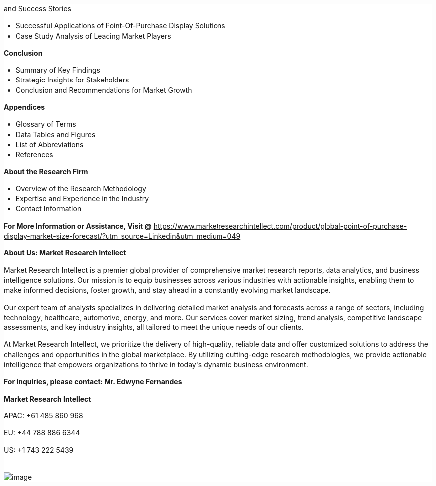 and Success Stories</strong></p><ul><li>Successful Applications of Point-Of-Purchase Display Solutions</li><li>Case Study Analysis of Leading Market Players</li></ul><p><strong>Conclusion</strong></p><ul><li>Summary of Key Findings</li><li>Strategic Insights for Stakeholders</li><li>Conclusion and Recommendations for Market Growth</li></ul><p><strong>Appendices</strong></p><ul><li>Glossary of Terms</li><li>Data Tables and Figures</li><li>List of Abbreviations</li><li>References</li></ul><p><strong>About the Research Firm</strong></p><ul><li>Overview of the Research Methodology</li><li>Expertise and Experience in the Industry</li><li>Contact Information</li></ul></div><div class="article-main__content" data-test-id="publishing-text-block"><p><span class="font-[700]"><strong>For More Information or Assistance, Visit @</strong>&nbsp;<a href="https://www.marketresearchintellect.com/product/global-point-of-purchase-display-market-size-forecast/?utm_source=Linkedin&utm_medium=049">https://www.marketresearchintellect.com/product/global-point-of-purchase-display-market-size-forecast/?utm_source=Linkedin&utm_medium=049</a></span></p><p><strong>About Us: Market Research Intellect</strong></p><p>Market Research Intellect is a premier global provider of comprehensive market research reports, data analytics, and business intelligence solutions. Our mission is to equip businesses across various industries with actionable insights, enabling them to make informed decisions, foster growth, and stay ahead in a constantly evolving market landscape.</p><p>Our expert team of analysts specializes in delivering detailed market analysis and forecasts across a range of sectors, including technology, healthcare, automotive, energy, and more. Our services cover market sizing, trend analysis, competitive landscape assessments, and key industry insights, all tailored to meet the unique needs of our clients.</p><p>At Market Research Intellect, we prioritize the delivery of high-quality, reliable data and offer customized solutions to address the challenges and opportunities in the global marketplace. By utilizing cutting-edge research methodologies, we provide actionable intelligence that empowers organizations to thrive in today's dynamic business environment.</p><p><strong>For inquiries, please contact: Mr. Edwyne Fernandes</strong></p><p><strong>Market Research Intellect</strong></p><p>APAC: +61 485 860 968</p><p>EU: +44 788 886 6344</p><p>US: +1 743 222 5439</p></div><div class="article-main__content" data-test-id="publishing-text-block">&nbsp;</div>
![image](https://github.com/user-attachments/assets/22375b12-9b6a-4349-a743-5a4b84f7193b)
